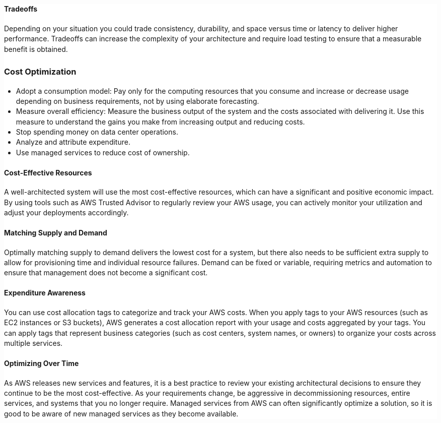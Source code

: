 #### Tradeoffs
Depending on your situation you could trade consistency, durability, and space versus time or latency to deliver higher performance. Tradeoffs can increase the complexity of your architecture and require load testing to ensure that a measurable benefit is obtained.

### Cost Optimization
* Adopt a consumption model: Pay only for the computing resources that you consume and increase or decrease usage depending on business requirements, not by using elaborate forecasting.
* Measure overall efficiency: Measure the business output of the system and the costs associated with delivering it. Use this measure to understand the gains you make from increasing output and reducing costs.
* Stop spending money on data center operations.
* Analyze and attribute expenditure.
* Use managed services to reduce cost of ownership.

#### Cost-Effective Resources
A well-architected system will use the most cost-effective resources, which can have a significant and positive economic impact. By using tools such as AWS Trusted Advisor to regularly review your AWS usage, you can actively monitor your utilization and adjust your deployments accordingly.

#### Matching Supply and Demand
Optimally matching supply to demand delivers the lowest cost for a system, but there also needs to be sufficient extra supply to allow for provisioning time and individual resource failures. Demand can be fixed or variable, requiring metrics and automation to ensure that management does not become a significant cost.

#### Expenditure Awareness
You can use cost allocation tags to categorize and track your AWS costs. When you apply tags to your AWS resources (such as EC2 instances or S3 buckets), AWS generates a cost allocation report with your usage and costs aggregated by your tags. You can apply tags that represent business categories (such as cost centers, system names, or owners) to organize your costs across multiple services.

#### Optimizing Over Time
As AWS releases new services and features, it is a best practice to review your existing architectural decisions to ensure they continue to be the most cost-effective. As your requirements change, be aggressive in decommissioning resources, entire services, and systems that you no longer require. Managed services from AWS can often significantly optimize a solution, so it is good to be aware of new managed services as they become available.
